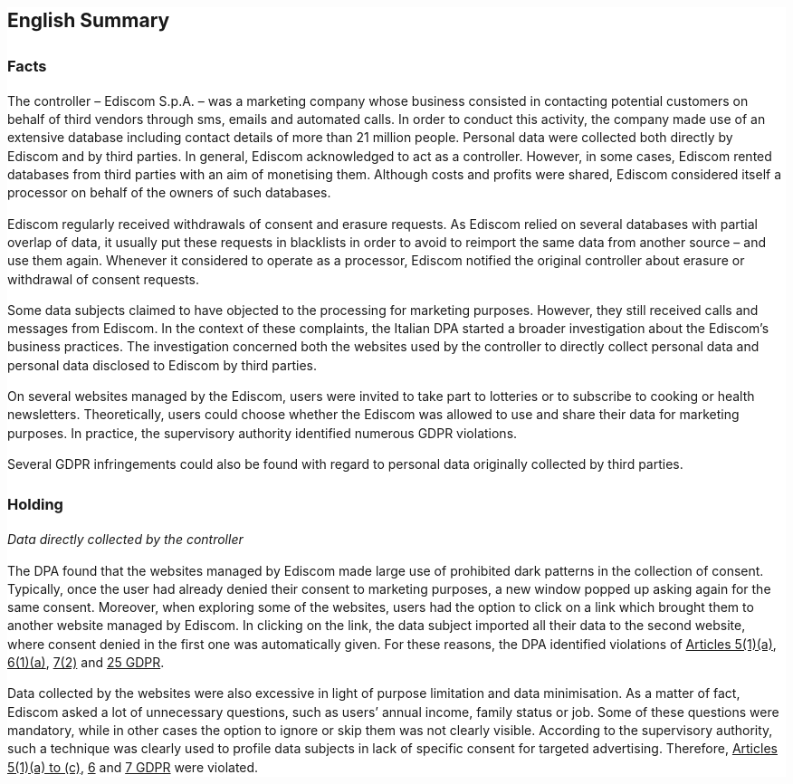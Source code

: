 ## English Summary

### Facts

The controller – Ediscom S.p.A. – was a marketing company whose business consisted in contacting potential customers on behalf of third vendors through sms, emails and automated calls. In order to conduct this activity, the company made use of an extensive database including contact details of more than 21 million people. Personal data were collected both directly by Ediscom and by third parties. In general, Ediscom acknowledged to act as a controller. However, in some cases, Ediscom rented databases from third parties with an aim of monetising them. Although costs and profits were shared, Ediscom considered itself a processor on behalf of the owners of such databases.

Ediscom regularly received withdrawals of consent and erasure requests. As Ediscom relied on several databases with partial overlap of data, it usually put these requests in blacklists in order to avoid to reimport the same data from another source – and use them again. Whenever it considered to operate as a processor, Ediscom notified the original controller about erasure or withdrawal of consent requests.

Some data subjects claimed to have objected to the processing for marketing purposes. However, they still received calls and messages from Ediscom. In the context of these complaints, the Italian DPA started a broader investigation about the Ediscom’s business practices. The investigation concerned both the websites used by the controller to directly collect personal data and personal data disclosed to Ediscom by third parties.

On several websites managed by the Ediscom, users were invited to take part to lotteries or to subscribe to cooking or health newsletters. Theoretically, users could choose whether the Ediscom was allowed to use and share their data for marketing purposes. In practice, the supervisory authority identified numerous GDPR violations.

Several GDPR infringements could also be found with regard to personal data originally collected by third parties.

### Holding

_Data directly collected by the controller_

The DPA found that the websites managed by Ediscom made large use of prohibited dark patterns in the collection of consent. Typically, once the user had already denied their consent to marketing purposes, a new window popped up asking again for the same consent. Moreover, when exploring some of the websites, users had the option to click on a link which brought them to another website managed by Ediscom. In clicking on the link, the data subject imported all their data to the second website, where consent denied in the first one was automatically given. For these reasons, the DPA identified violations of [Articles 5(1)(a)](/index.php?title=Article_5_GDPR#1a "Article 5 GDPR"), [6(1)(a)](/index.php?title=Article_6_GDPR#1a "Article 6 GDPR"), [7(2)](/index.php?title=Article_7_GDPR#2 "Article 7 GDPR") and [25 GDPR](/index.php?title=Article_25_GDPR "Article 25 GDPR").

Data collected by the websites were also excessive in light of purpose limitation and data minimisation. As a matter of fact, Ediscom asked a lot of unnecessary questions, such as users’ annual income, family status or job. Some of these questions were mandatory, while in other cases the option to ignore or skip them was not clearly visible. According to the supervisory authority, such a technique was clearly used to profile data subjects in lack of specific consent for targeted advertising. Therefore, [Articles 5(1)(a) to (c)](/index.php?title=Article_5_GDPR "Article 5 GDPR"), [6](/index.php?title=Article_6_GDPR "Article 6 GDPR") and [7 GDPR](/index.php?title=Article_7_GDPR "Article 7 GDPR") were violated.
